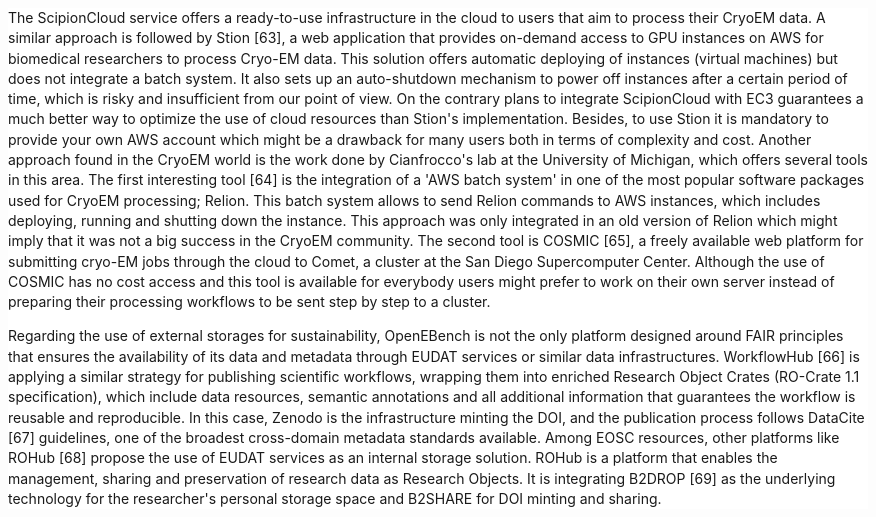 The ScipionCloud service offers a ready-to-use infrastructure in the cloud to users that aim to process their CryoEM data. A similar approach is followed by Stion [63], a web application that provides on-demand access to GPU instances on AWS for biomedical researchers to process Cryo-EM data. This solution offers automatic deploying of instances (virtual machines) but does not integrate a batch system. It also sets up an auto-shutdown mechanism to power off instances after a certain period of time, which is risky and insufficient from our point of view. On the contrary plans to integrate ScipionCloud with EC3 guarantees a much better way to optimize the use of cloud resources than Stion's implementation. Besides, to use Stion it is mandatory to provide your own AWS account which might be a drawback for many users both in terms of complexity and cost. Another approach found in the CryoEM world is the work done by Cianfrocco's lab at the University of Michigan, which offers several tools in this area. The first interesting tool [64] is the integration of a 'AWS batch system' in one of the most popular software packages used for CryoEM processing; Relion. This batch system allows to send Relion commands to AWS instances, which includes deploying, running and shutting down the instance. This approach was only integrated in an old version of Relion which might imply that it was not a big success in the CryoEM community. The second tool is COSMIC [65], a freely available web platform for submitting cryo-EM jobs through the cloud to Comet, a cluster at the San Diego Supercomputer Center. Although the use of COSMIC has no cost access and this tool is available for everybody users might prefer to work on their own server instead of preparing their processing workflows to be sent step by step to a cluster.

Regarding the use of external storages for sustainability, OpenEBench is not the only platform designed around FAIR principles that ensures the availability of its data and metadata through EUDAT services or similar data infrastructures. WorkflowHub [66] is applying a similar strategy for publishing scientific workflows, wrapping them into enriched Research Object Crates (RO-Crate 1.1 specification), which include data resources, semantic annotations and all additional information that guarantees the workflow is reusable and reproducible. In this case, Zenodo is the infrastructure minting the DOI, and the publication process follows DataCite [67] guidelines, one of the broadest cross-domain metadata standards available. Among EOSC resources, other platforms like ROHub [68] propose the use of EUDAT services as an internal storage solution. ROHub is a platform that enables the management, sharing and preservation of research data as Research Objects. It is integrating B2DROP [69] as the underlying technology for the researcher's personal storage space and B2SHARE for DOI minting and sharing.

